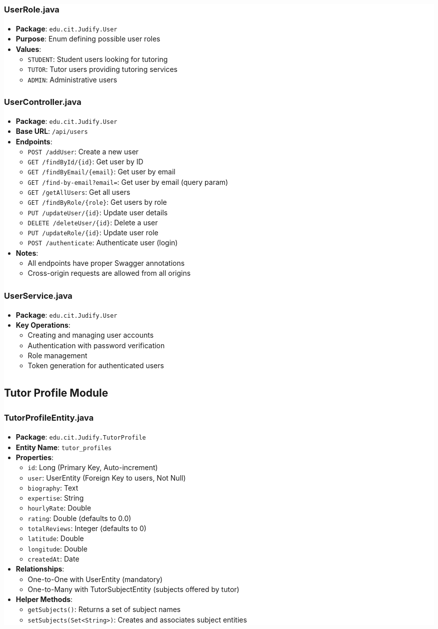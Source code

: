 ### UserRole.java
- **Package**: `edu.cit.Judify.User`
- **Purpose**: Enum defining possible user roles
- **Values**:
  - `STUDENT`: Student users looking for tutoring
  - `TUTOR`: Tutor users providing tutoring services
  - `ADMIN`: Administrative users

### UserController.java
- **Package**: `edu.cit.Judify.User`
- **Base URL**: `/api/users`
- **Endpoints**:
  - `POST /addUser`: Create a new user
  - `GET /findById/{id}`: Get user by ID
  - `GET /findByEmail/{email}`: Get user by email
  - `GET /find-by-email?email=`: Get user by email (query param)
  - `GET /getAllUsers`: Get all users
  - `GET /findByRole/{role}`: Get users by role
  - `PUT /updateUser/{id}`: Update user details
  - `DELETE /deleteUser/{id}`: Delete a user
  - `PUT /updateRole/{id}`: Update user role
  - `POST /authenticate`: Authenticate user (login)
- **Notes**:
  - All endpoints have proper Swagger annotations
  - Cross-origin requests are allowed from all origins

### UserService.java
- **Package**: `edu.cit.Judify.User`
- **Key Operations**:
  - Creating and managing user accounts
  - Authentication with password verification
  - Role management
  - Token generation for authenticated users

## Tutor Profile Module

### TutorProfileEntity.java
- **Package**: `edu.cit.Judify.TutorProfile`
- **Entity Name**: `tutor_profiles`
- **Properties**:
  - `id`: Long (Primary Key, Auto-increment)
  - `user`: UserEntity (Foreign Key to users, Not Null)
  - `biography`: Text
  - `expertise`: String
  - `hourlyRate`: Double
  - `rating`: Double (defaults to 0.0)
  - `totalReviews`: Integer (defaults to 0)
  - `latitude`: Double
  - `longitude`: Double
  - `createdAt`: Date
- **Relationships**:
  - One-to-One with UserEntity (mandatory)
  - One-to-Many with TutorSubjectEntity (subjects offered by tutor)
- **Helper Methods**:
  - `getSubjects()`: Returns a set of subject names
  - `setSubjects(Set<String>)`: Creates and associates subject entities
